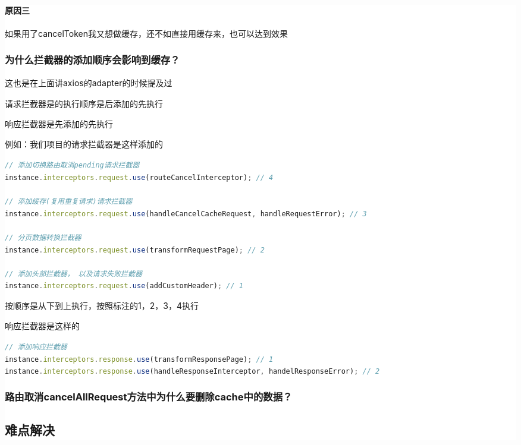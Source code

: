 

#### 原因三

如果用了cancelToken我又想做缓存，还不如直接用缓存来，也可以达到效果



### 为什么拦截器的添加顺序会影响到缓存？

这也是在上面讲axios的adapter的时候提及过

请求拦截器是的执行顺序是后添加的先执行

响应拦截器是先添加的先执行

例如：我们项目的请求拦截器是这样添加的

```js
// 添加切换路由取消pending请求拦截器
instance.interceptors.request.use(routeCancelInterceptor); // 4

// 添加缓存(复用重复请求)请求拦截器
instance.interceptors.request.use(handleCancelCacheRequest, handleRequestError); // 3

// 分页数据转换拦截器
instance.interceptors.request.use(transformRequestPage); // 2

// 添加头部拦截器， 以及请求失败拦截器
instance.interceptors.request.use(addCustomHeader); // 1
```

按顺序是从下到上执行，按照标注的1，2，3，4执行

响应拦截器是这样的

```js
// 添加响应拦截器
instance.interceptors.response.use(transformResponsePage); // 1
instance.interceptors.response.use(handleResponseInterceptor, handelResponseError); // 2
```



### 路由取消cancelAllRequest方法中为什么要删除cache中的数据？



## 难点解决






